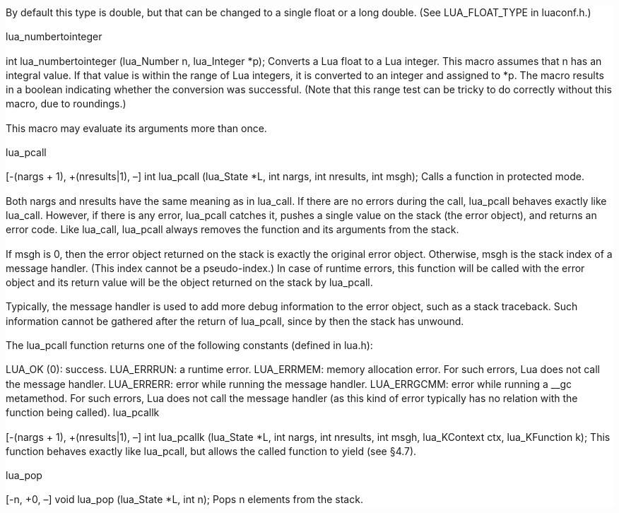 By default this type is double, but that can be changed to a single float or a long double. (See LUA_FLOAT_TYPE in luaconf.h.)

lua_numbertointeger

int lua_numbertointeger (lua_Number n, lua_Integer *p);
Converts a Lua float to a Lua integer. This macro assumes that n has an integral value. If that value is within the range of Lua integers, it is converted to an integer and assigned to *p. The macro results in a boolean indicating whether the conversion was successful. (Note that this range test can be tricky to do correctly without this macro, due to roundings.)

This macro may evaluate its arguments more than once.

lua_pcall

[-(nargs + 1), +(nresults|1), –]
int lua_pcall (lua_State *L, int nargs, int nresults, int msgh);
Calls a function in protected mode.

Both nargs and nresults have the same meaning as in lua_call. If there are no errors during the call, lua_pcall behaves exactly like lua_call. However, if there is any error, lua_pcall catches it, pushes a single value on the stack (the error object), and returns an error code. Like lua_call, lua_pcall always removes the function and its arguments from the stack.

If msgh is 0, then the error object returned on the stack is exactly the original error object. Otherwise, msgh is the stack index of a message handler. (This index cannot be a pseudo-index.) In case of runtime errors, this function will be called with the error object and its return value will be the object returned on the stack by lua_pcall.

Typically, the message handler is used to add more debug information to the error object, such as a stack traceback. Such information cannot be gathered after the return of lua_pcall, since by then the stack has unwound.

The lua_pcall function returns one of the following constants (defined in lua.h):

LUA_OK (0): success.
LUA_ERRRUN: a runtime error.
LUA_ERRMEM: memory allocation error. For such errors, Lua does not call the message handler.
LUA_ERRERR: error while running the message handler.
LUA_ERRGCMM: error while running a __gc metamethod. For such errors, Lua does not call the message handler (as this kind of error typically has no relation with the function being called).
lua_pcallk

[-(nargs + 1), +(nresults|1), –]
int lua_pcallk (lua_State *L,
                int nargs,
                int nresults,
                int msgh,
                lua_KContext ctx,
                lua_KFunction k);
This function behaves exactly like lua_pcall, but allows the called function to yield (see §4.7).

lua_pop

[-n, +0, –]
void lua_pop (lua_State *L, int n);
Pops n elements from the stack.
